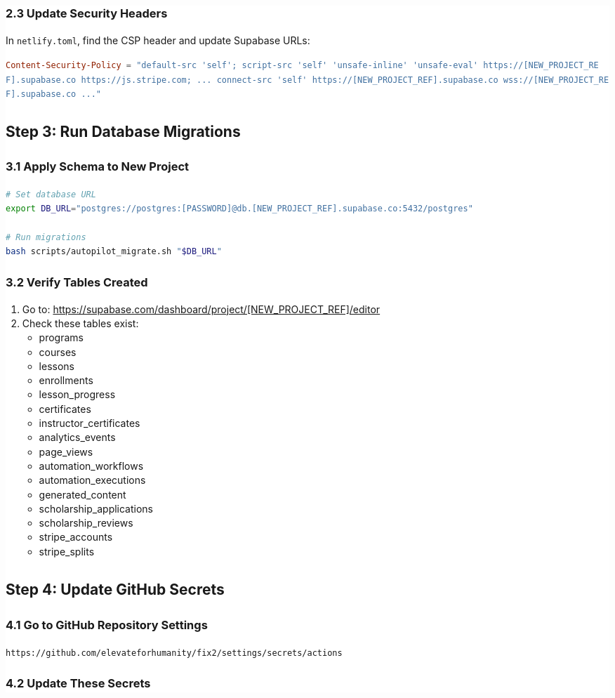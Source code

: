 ### 2.3 Update Security Headers

In `netlify.toml`, find the CSP header and update Supabase URLs:

```toml
Content-Security-Policy = "default-src 'self'; script-src 'self' 'unsafe-inline' 'unsafe-eval' https://[NEW_PROJECT_REF].supabase.co https://js.stripe.com; ... connect-src 'self' https://[NEW_PROJECT_REF].supabase.co wss://[NEW_PROJECT_REF].supabase.co ..."
```

## Step 3: Run Database Migrations

### 3.1 Apply Schema to New Project

```bash
# Set database URL
export DB_URL="postgres://postgres:[PASSWORD]@db.[NEW_PROJECT_REF].supabase.co:5432/postgres"

# Run migrations
bash scripts/autopilot_migrate.sh "$DB_URL"
```

### 3.2 Verify Tables Created

1. Go to: https://supabase.com/dashboard/project/[NEW_PROJECT_REF]/editor
2. Check these tables exist:
   - programs
   - courses
   - lessons
   - enrollments
   - lesson_progress
   - certificates
   - instructor_certificates
   - analytics_events
   - page_views
   - automation_workflows
   - automation_executions
   - generated_content
   - scholarship_applications
   - scholarship_reviews
   - stripe_accounts
   - stripe_splits

## Step 4: Update GitHub Secrets

### 4.1 Go to GitHub Repository Settings

```
https://github.com/elevateforhumanity/fix2/settings/secrets/actions
```

### 4.2 Update These Secrets
